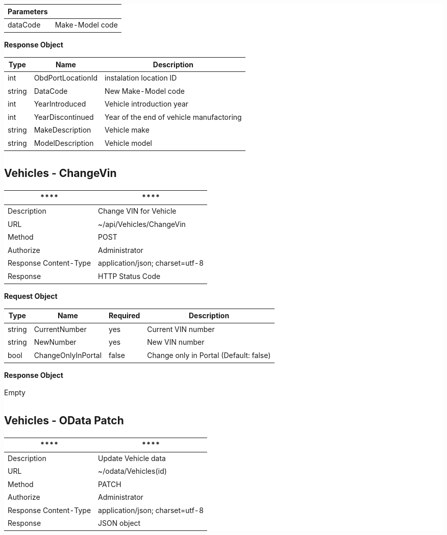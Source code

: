 | Parameters |  |
|---|---|
| dataCode | Make-Model code  |


**Response Object**

| Type | Name | Description |
|---|---|---|
| int | ObdPortLocationId | instalation location ID |
| string | DataCode | New Make-Model code |
| int | YearIntroduced | Vehicle introduction year |
| int | YearDiscontinued | Year of the end of vehicle manufactoring  |
| string | MakeDescription | Vehicle make |
| string | ModelDescription |Vehicle model |

Vehicles - ChangeVin
------------------
| **** | **** |
|---|---|
| Description | Change VIN for Vehicle |
| URL | ~/api/Vehicles/ChangeVin |
| Method | POST |
| Authorize | Administrator |
| Response Content-Type | application/json; charset=utf-8 |
| Response | HTTP Status Code |


**Request Object**

| Type | Name | Required| Description |
|---|---|---|---|
| string | CurrentNumber| yes | Current VIN number |    
| string | NewNumber | yes | New VIN number |        
| bool | ChangeOnlyInPortal | false | Change only in Portal (Default: false) |

**Response Object**

Empty

Vehicles - OData Patch
-----------------

| **** | **** |
|---|---|
| Description | Update Vehicle data |
| URL | ~/odata/Vehicles(id) |
| Method | PATCH |
| Authorize | Administrator |
| Response Content-Type | application/json; charset=utf-8 |
| Response | JSON object |
